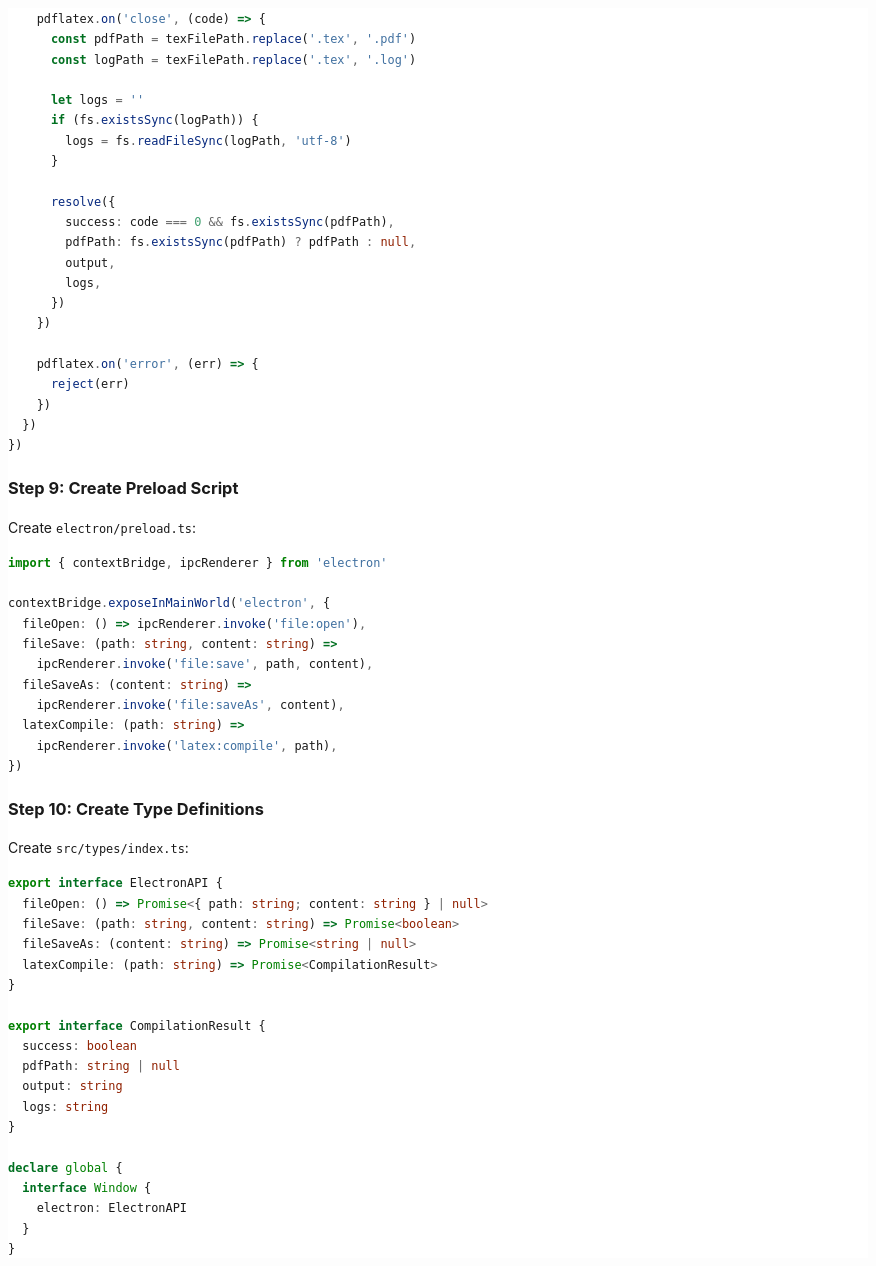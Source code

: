 ```typescript
    pdflatex.on('close', (code) => {
      const pdfPath = texFilePath.replace('.tex', '.pdf')
      const logPath = texFilePath.replace('.tex', '.log')
      
      let logs = ''
      if (fs.existsSync(logPath)) {
        logs = fs.readFileSync(logPath, 'utf-8')
      }
      
      resolve({
        success: code === 0 && fs.existsSync(pdfPath),
        pdfPath: fs.existsSync(pdfPath) ? pdfPath : null,
        output,
        logs,
      })
    })
    
    pdflatex.on('error', (err) => {
      reject(err)
    })
  })
})
```

### Step 9: Create Preload Script

Create `electron/preload.ts`:
```typescript
import { contextBridge, ipcRenderer } from 'electron'

contextBridge.exposeInMainWorld('electron', {
  fileOpen: () => ipcRenderer.invoke('file:open'),
  fileSave: (path: string, content: string) => 
    ipcRenderer.invoke('file:save', path, content),
  fileSaveAs: (content: string) => 
    ipcRenderer.invoke('file:saveAs', content),
  latexCompile: (path: string) => 
    ipcRenderer.invoke('latex:compile', path),
})
```

### Step 10: Create Type Definitions

Create `src/types/index.ts`:
```typescript
export interface ElectronAPI {
  fileOpen: () => Promise<{ path: string; content: string } | null>
  fileSave: (path: string, content: string) => Promise<boolean>
  fileSaveAs: (content: string) => Promise<string | null>
  latexCompile: (path: string) => Promise<CompilationResult>
}

export interface CompilationResult {
  success: boolean
  pdfPath: string | null
  output: string
  logs: string
}

declare global {
  interface Window {
    electron: ElectronAPI
  }
}
```